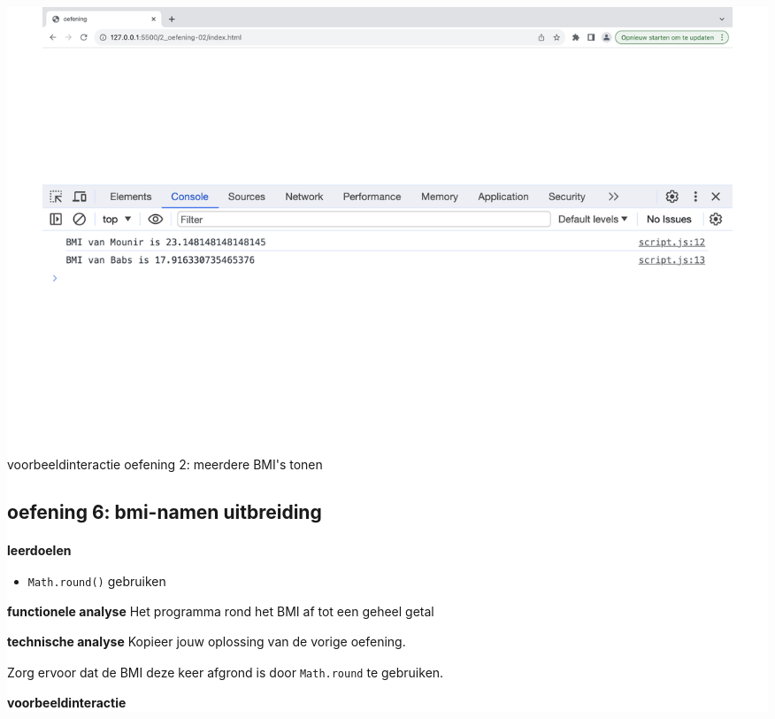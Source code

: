 <figure><img src="../../../.gitbook/assets/js-h2-oef2.png" alt=""><figcaption></figcaption></figure>

voorbeeldinteractie oefening 2: meerdere BMI's tonen

## oefening 6: bmi-namen uitbreiding

**leerdoelen**

* `Math.round()` gebruiken

**functionele analyse** Het programma rond het BMI af tot een geheel getal

**technische analyse** Kopieer jouw oplossing van de vorige oefening.

Zorg ervoor dat de BMI deze keer afgrond is door `Math.round` te gebruiken.

**voorbeeldinteractie**
